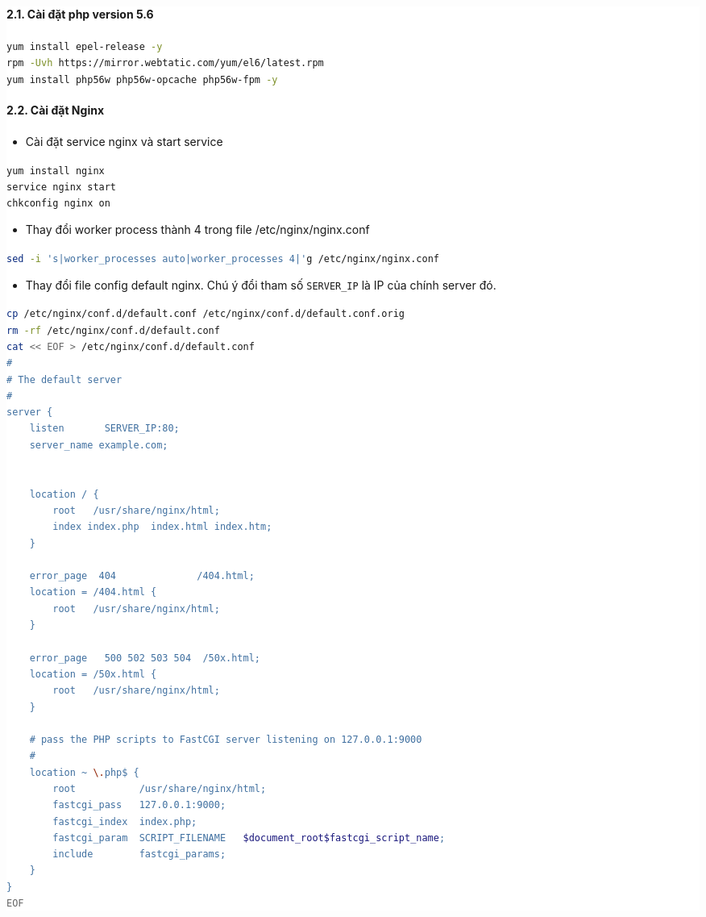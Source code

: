 #### 2.1. Cài đặt php version 5.6
 
```sh
yum install epel-release -y 
rpm -Uvh https://mirror.webtatic.com/yum/el6/latest.rpm
yum install php56w php56w-opcache php56w-fpm -y
```

#### 2.2. Cài đặt Nginx

 - Cài đặt service nginx và start service
 
```sh
yum install nginx
service nginx start
chkconfig nginx on
```

- Thay đổi worker process thành 4 trong file  /etc/nginx/nginx.conf
```sh
sed -i 's|worker_processes auto|worker_processes 4|'g /etc/nginx/nginx.conf
```

 - Thay đổi file config default nginx. Chú ý đổi tham số `SERVER_IP` là IP của chính server đó.
 
```sh
cp /etc/nginx/conf.d/default.conf /etc/nginx/conf.d/default.conf.orig
rm -rf /etc/nginx/conf.d/default.conf
cat << EOF > /etc/nginx/conf.d/default.conf
#
# The default server
#
server {
    listen       SERVER_IP:80;
    server_name example.com;

   
    location / {
        root   /usr/share/nginx/html;
        index index.php  index.html index.htm;
    }

    error_page  404              /404.html;
    location = /404.html {
        root   /usr/share/nginx/html;
    }

    error_page   500 502 503 504  /50x.html;
    location = /50x.html {
        root   /usr/share/nginx/html;
    }

    # pass the PHP scripts to FastCGI server listening on 127.0.0.1:9000
    #
    location ~ \.php$ {
        root           /usr/share/nginx/html;
        fastcgi_pass   127.0.0.1:9000;
        fastcgi_index  index.php;
        fastcgi_param  SCRIPT_FILENAME   $document_root$fastcgi_script_name;
        include        fastcgi_params;
    }
}
EOF
```

